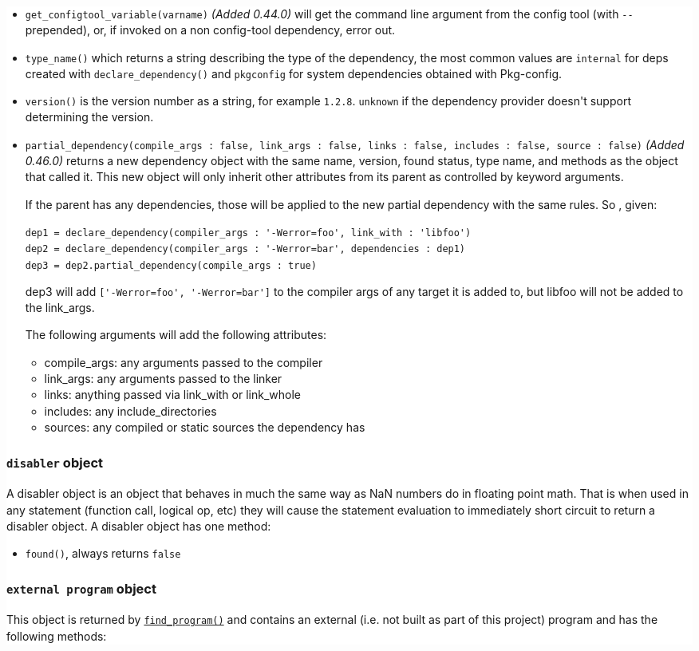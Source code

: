  - `get_configtool_variable(varname)` *(Added 0.44.0)* will get the
   command line argument from the config tool (with `--` prepended), or,
   if invoked on a non config-tool dependency, error out.

 - `type_name()` which returns a string describing the type of the
   dependency, the most common values are `internal` for deps created
   with `declare_dependency()` and `pkgconfig` for system dependencies
   obtained with Pkg-config.

 - `version()` is the version number as a string, for example `1.2.8`.
   `unknown` if the dependency provider doesn't support determining the
   version.

 - `partial_dependency(compile_args : false, link_args : false, links
   : false, includes : false, source : false)` *(Added 0.46.0)* returns
   a new dependency object with the same name, version, found status,
   type name, and methods as the object that called it. This new
   object will only inherit other attributes from its parent as
   controlled by keyword arguments.

   If the parent has any dependencies, those will be applied to the new
   partial dependency with the same rules. So , given:

   ```meson
   dep1 = declare_dependency(compiler_args : '-Werror=foo', link_with : 'libfoo')
   dep2 = declare_dependency(compiler_args : '-Werror=bar', dependencies : dep1)
   dep3 = dep2.partial_dependency(compile_args : true)
   ```

   dep3 will add `['-Werror=foo', '-Werror=bar']` to the compiler args
   of any target it is added to, but libfoo will not be added to the
   link_args.

   The following arguments will add the following attributes:

   - compile_args: any arguments passed to the compiler
   - link_args: any arguments passed to the linker
   - links: anything passed via link_with or link_whole
   - includes: any include_directories
   - sources: any compiled or static sources the dependency has

### `disabler` object

A disabler object is an object that behaves in much the same way as
NaN numbers do in floating point math. That is when used in any
statement (function call, logical op, etc) they will cause the
statement evaluation to immediately short circuit to return a disabler
object. A disabler object has one method:

  - `found()`, always returns `false`

### `external program` object

This object is returned by [`find_program()`](#find_program) and
contains an external (i.e. not built as part of this project) program
and has the following methods:


[install_man_49]: https://mesonbuild.com/Release-notes-for-0-49-0.html#manpages-are-no-longer-compressed-implicitly